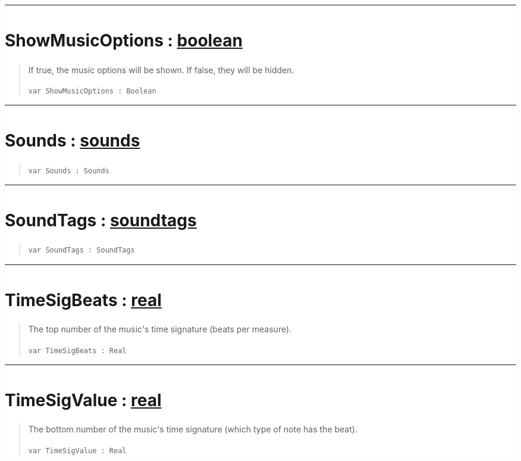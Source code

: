
---  
 #  ShowMusicOptions : [boolean](https://plasmaengine.github.io/PlasmaDocs/Plasma1/C++/code_reference/lightning_base_types/boolean.md)

> If true, the music options will be shown. If false, they will be hidden.
> ``` lang=cpp, name=Lightning
> var ShowMusicOptions : Boolean


---  
 #  Sounds : [sounds](https://plasmaengine.github.io/PlasmaDocs/Plasma1/C++/code_reference/class_reference/sounds.md)

> 
> ``` lang=cpp, name=Lightning
> var Sounds : Sounds


---  
 #  SoundTags : [soundtags](https://plasmaengine.github.io/PlasmaDocs/Plasma1/C++/code_reference/class_reference/soundtags.md)

> 
> ``` lang=cpp, name=Lightning
> var SoundTags : SoundTags


---  
 #  TimeSigBeats : [real](https://plasmaengine.github.io/PlasmaDocs/Plasma1/C++/code_reference/lightning_base_types/real.md)

> The top number of the music's time signature (beats per measure).
> ``` lang=cpp, name=Lightning
> var TimeSigBeats : Real


---  
 #  TimeSigValue : [real](https://plasmaengine.github.io/PlasmaDocs/Plasma1/C++/code_reference/lightning_base_types/real.md)

> The bottom number of the music's time signature (which type of note has the beat).
> ``` lang=cpp, name=Lightning
> var TimeSigValue : Real
